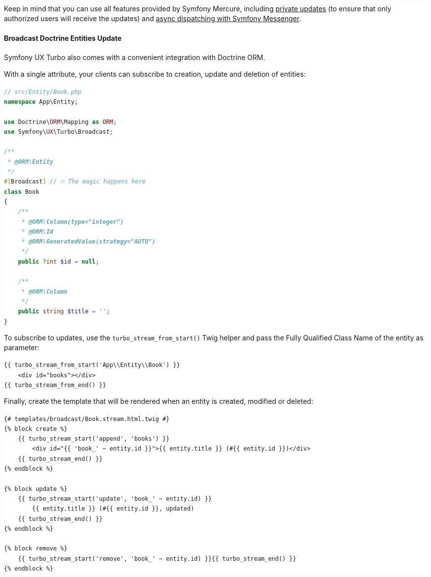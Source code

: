 Keep in mind that you can use all features provided by Symfony Mercure, including [private updates](https://symfony.com/doc/current/mercure.html#authorization)
(to ensure that only authorized users will receive the updates) and [async dispatching with Symfony Messenger](https://symfony.com/doc/current/mercure.html#async-dispatching).

#### Broadcast Doctrine Entities Update

Symfony UX Turbo also comes with a convenient integration with Doctrine ORM.

With a single attribute, your clients can subscribe to creation, update and deletion of entities:

```php
// src/Entity/Book.php
namespace App\Entity;

use Doctrine\ORM\Mapping as ORM;
use Symfony\UX\Turbo\Broadcast;

/**
 * @ORM\Entity
 */
#[Broadcast] // 🔥 The magic happens here
class Book
{
    /**
     * @ORM\Column(type="integer")
     * @ORM\Id
     * @ORM\GeneratedValue(strategy="AUTO")
     */
    public ?int $id = null;

    /**
     * @ORM\Column
     */
    public string $title = '';
}
```

To subscribe to updates, use the `turbo_stream_from_start()` Twig helper and pass the Fully Qualified Class Name of the entity as parameter:

```twig
{{ turbo_stream_from_start('App\\Entity\\Book') }}
    <div id="books"></div>
{{ turbo_stream_from_end() }}
```

Finally, create the template that will be rendered when an entity is created, modified or deleted:

```twig
{# templates/broadcast/Book.stream.html.twig #}
{% block create %}
    {{ turbo_stream_start('append', 'books') }}
        <div id="{{ 'book_' ~ entity.id }}">{{ entity.title }} (#{{ entity.id }})</div>
    {{ turbo_stream_end() }}
{% endblock %}

{% block update %}
    {{ turbo_stream_start('update', 'book_' ~ entity.id) }}
        {{ entity.title }} (#{{ entity.id }}, updated)
    {{ turbo_stream_end() }}
{% endblock %}

{% block remove %}
    {{ turbo_stream_start('remove', 'book_' ~ entity.id) }}{{ turbo_stream_end() }}
{% endblock %}
```
